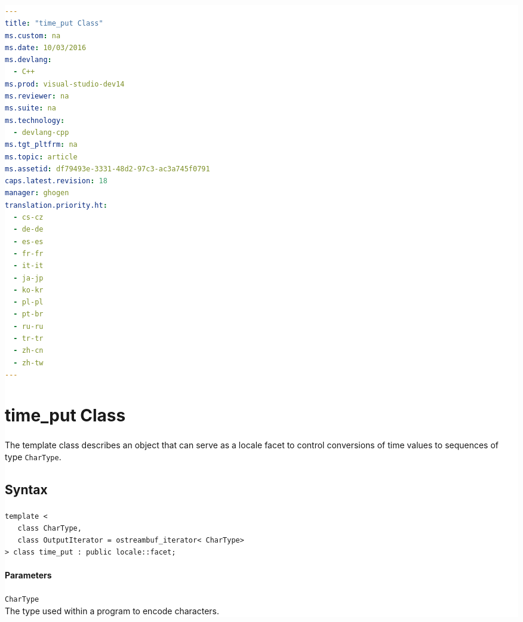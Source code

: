 ```yaml
---
title: "time_put Class"
ms.custom: na
ms.date: 10/03/2016
ms.devlang: 
  - C++
ms.prod: visual-studio-dev14
ms.reviewer: na
ms.suite: na
ms.technology: 
  - devlang-cpp
ms.tgt_pltfrm: na
ms.topic: article
ms.assetid: df79493e-3331-48d2-97c3-ac3a745f0791
caps.latest.revision: 18
manager: ghogen
translation.priority.ht: 
  - cs-cz
  - de-de
  - es-es
  - fr-fr
  - it-it
  - ja-jp
  - ko-kr
  - pl-pl
  - pt-br
  - ru-ru
  - tr-tr
  - zh-cn
  - zh-tw
---
```

# time_put Class
The template class describes an object that can serve as a locale facet to control conversions of time values to sequences of type `CharType`.  
  
## Syntax  
  
```  
template <  
   class CharType,  
   class OutputIterator = ostreambuf_iterator< CharType>  
> class time_put : public locale::facet;  
```  
  
#### Parameters  
 `CharType`  
 The type used within a program to encode characters.  
  
